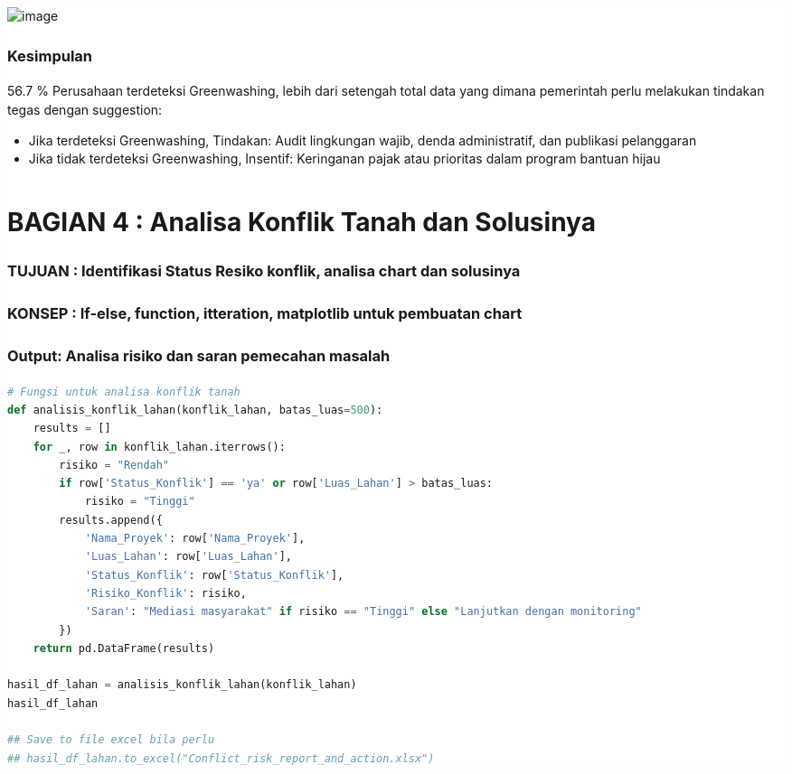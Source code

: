 
    
![image](https://github.com/user-attachments/assets/f542df50-5f6d-4588-8470-8836b153fc36)

    


### Kesimpulan
56.7 % Perusahaan terdeteksi Greenwashing, lebih dari setengah total data yang dimana pemerintah perlu melakukan tindakan tegas dengan suggestion:
- Jika terdeteksi Greenwashing, Tindakan: Audit lingkungan wajib, denda administratif, dan publikasi pelanggaran
- Jika tidak terdeteksi Greenwashing, Insentif: Keringanan pajak atau prioritas dalam program bantuan hijau

# BAGIAN 4 : Analisa Konflik Tanah dan Solusinya

### TUJUAN : Identifikasi Status Resiko konflik, analisa chart dan solusinya

### KONSEP : If-else, function, itteration, matplotlib untuk pembuatan chart

### Output: Analisa risiko dan saran pemecahan masalah


```python
# Fungsi untuk analisa konflik tanah
def analisis_konflik_lahan(konflik_lahan, batas_luas=500):
    results = []
    for _, row in konflik_lahan.iterrows():
        risiko = "Rendah"
        if row['Status_Konflik'] == 'ya' or row['Luas_Lahan'] > batas_luas:
            risiko = "Tinggi"
        results.append({
            'Nama_Proyek': row['Nama_Proyek'],
            'Luas_Lahan': row['Luas_Lahan'],
            'Status_Konflik': row['Status_Konflik'],
            'Risiko_Konflik': risiko,
            'Saran': "Mediasi masyarakat" if risiko == "Tinggi" else "Lanjutkan dengan monitoring"
        })
    return pd.DataFrame(results)

hasil_df_lahan = analisis_konflik_lahan(konflik_lahan)
hasil_df_lahan

## Save to file excel bila perlu
## hasil_df_lahan.to_excel("Conflict_risk_report_and_action.xlsx")
```




<div>
<style scoped>
    .dataframe tbody tr th:only-of-type {
        vertical-align: middle;
    }
